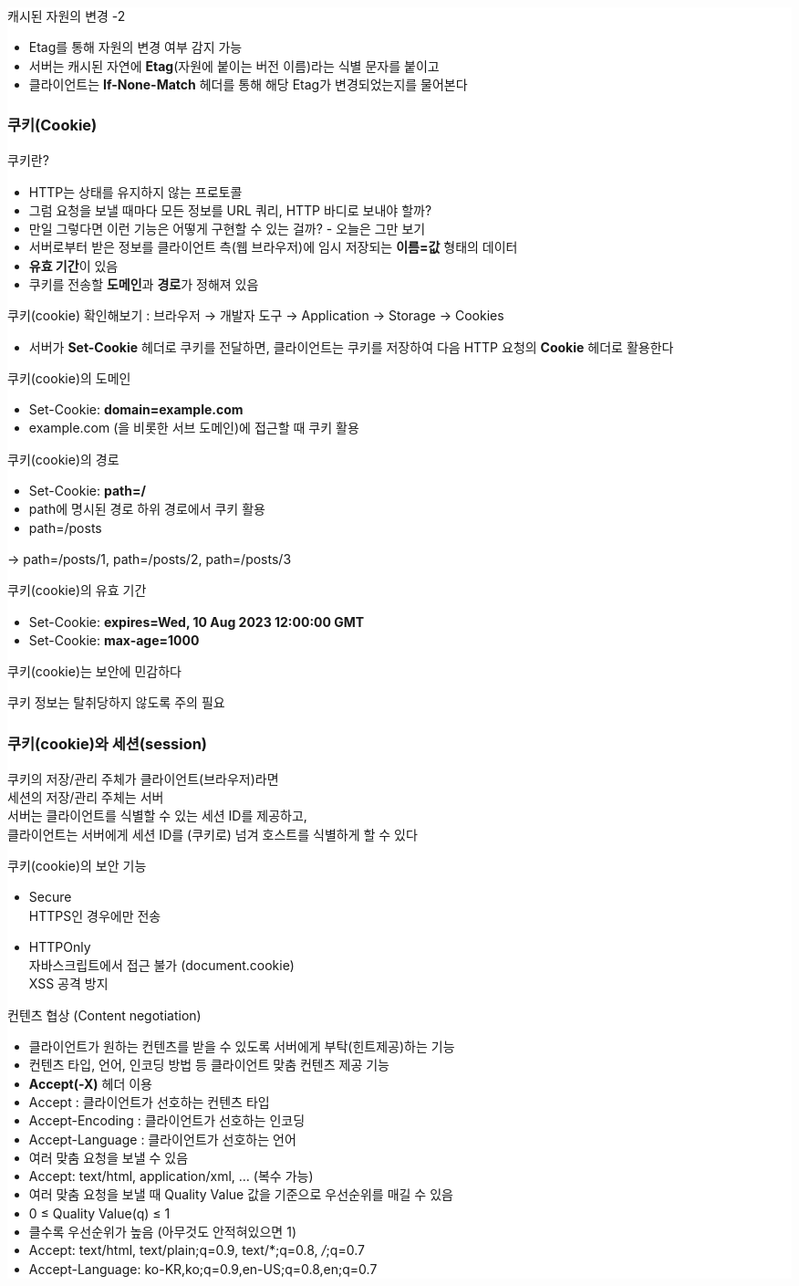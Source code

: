 
캐시된 자원의 변경 -2
- Etag를 통해 자원의 변경 여부 감지 가능
- 서버는 캐시된 자연에 **Etag**(자원에 붙이는 버전 이름)라는 식별 문자를 붙이고
- 클라이언트는 **If-None-Match** 헤더를 통해 해당 Etag가 변경되었는지를 물어본다

### 쿠키(Cookie)

쿠키란?
- HTTP는 상태를 유지하지 않는 프로토콜
- 그럼 요청을 보낼 때마다 모든 정보를 URL 쿼리, HTTP 바디로 보내야 할까?
- 만일 그렇다면 이런 기능은 어떻게 구현할 수 있는 걸까? - 오늘은 그만 보기
- 서버로부터 받은 정보를 클라이언트 측(웹 브라우저)에 임시 저장되는 **이름=값** 형태의 데이터
- **유효 기간**이 있음
- 쿠키를 전송할 **도메인**과 **경로**가 정해져 있음

쿠키(cookie) 확인해보기 : 브라우저 → 개발자 도구 → Application → Storage → Cookies
- 서버가 **Set-Cookie** 헤더로 쿠키를 전달하면, 클라이언트는 쿠키를 저장하여 다음 HTTP 요청의 **Cookie** 헤더로 활용한다

쿠키(cookie)의 도메인
- Set-Cookie: **domain=example.com**
- example.com (을 비롯한 서브 도메인)에 접근할 때 쿠키 활용

쿠키(cookie)의 경로
- Set-Cookie: **path=/**
- path에 명시된 경로 하위 경로에서 쿠키 활용
- path=/posts

→ path=/posts/1, path=/posts/2, path=/posts/3

쿠키(cookie)의 유효 기간
- Set-Cookie: **expires=Wed, 10 Aug 2023 12:00:00 GMT**
- Set-Cookie: **max-age=1000**

쿠키(cookie)는 보안에 민감하다

쿠키 정보는 탈취당하지 않도록 주의 필요

### **쿠키(cookie)와 세션(session)**

쿠키의 저장/관리 주체가 클라이언트(브라우저)라면<br>
세션의 저장/관리 주체는 서버<br>
서버는 클라이언트를 식별할 수 있는 세션 ID를 제공하고,<br>
클라이언트는 서버에게 세션 ID를 (쿠키로) 넘겨 호스트를 식별하게 할 수 있다

쿠키(cookie)의 보안 기능
- Secure<br>
HTTPS인 경우에만 전송

- HTTPOnly<br>
자바스크립트에서 접근 불가 (document.cookie)<br>
XSS 공격 방지

컨텐츠 협상 (Content negotiation)

- 클라이언트가 원하는 컨텐츠를 받을 수 있도록 서버에게 부탁(힌트제공)하는 기능
- 컨텐츠 타입, 언어, 인코딩 방법 등 클라이언트 맞춤 컨텐츠 제공 기능
- **Accept(-X)** 헤더 이용
- Accept : 클라이언트가 선호하는 컨텐츠 타입
- Accept-Encoding : 클라이언트가 선호하는 인코딩
- Accept-Language : 클라이언트가 선호하는 언어
- 여러 맞춤 요청을 보낼 수 있음
- Accept: text/html, application/xml, … (복수 가능)
- 여러 맞춤 요청을 보낼 때 Quality Value 값을 기준으로 우선순위를 매길 수 있음
- 0 ≤ Quality Value(q) ≤ 1
- 클수록 우선순위가 높음 (아무것도 안적혀있으면 1)
- Accept: text/html, text/plain;q=0.9, text/*;q=0.8, */*;q=0.7
- Accept-Language: ko-KR,ko;q=0.9,en-US;q=0.8,en;q=0.7
